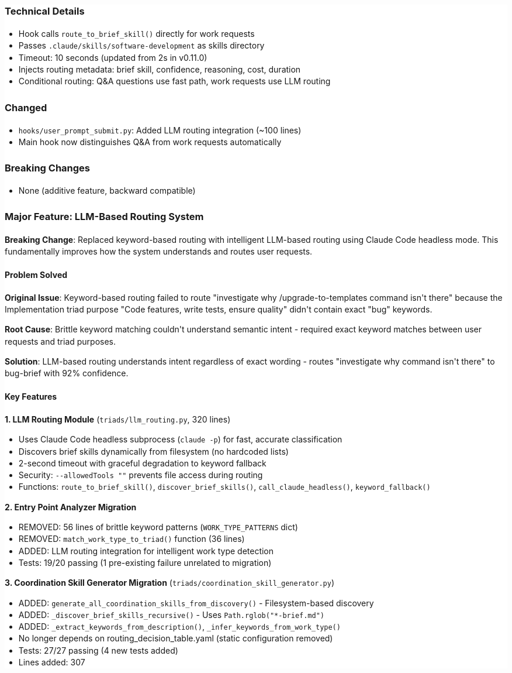 ### Technical Details
- Hook calls `route_to_brief_skill()` directly for work requests
- Passes `.claude/skills/software-development` as skills directory
- Timeout: 10 seconds (updated from 2s in v0.11.0)
- Injects routing metadata: brief skill, confidence, reasoning, cost, duration
- Conditional routing: Q&A questions use fast path, work requests use LLM routing

### Changed
- `hooks/user_prompt_submit.py`: Added LLM routing integration (~100 lines)
- Main hook now distinguishes Q&A from work requests automatically

### Breaking Changes
- None (additive feature, backward compatible)


### Major Feature: LLM-Based Routing System

**Breaking Change**: Replaced keyword-based routing with intelligent LLM-based routing using Claude Code headless mode. This fundamentally improves how the system understands and routes user requests.

#### Problem Solved

**Original Issue**: Keyword-based routing failed to route "investigate why /upgrade-to-templates command isn't there" because the Implementation triad purpose "Code features, write tests, ensure quality" didn't contain exact "bug" keywords.

**Root Cause**: Brittle keyword matching couldn't understand semantic intent - required exact keyword matches between user requests and triad purposes.

**Solution**: LLM-based routing understands intent regardless of exact wording - routes "investigate why command isn't there" to bug-brief with 92% confidence.

#### Key Features

**1. LLM Routing Module** (`triads/llm_routing.py`, 320 lines)
- Uses Claude Code headless subprocess (`claude -p`) for fast, accurate classification
- Discovers brief skills dynamically from filesystem (no hardcoded lists)
- 2-second timeout with graceful degradation to keyword fallback
- Security: `--allowedTools ""` prevents file access during routing
- Functions: `route_to_brief_skill()`, `discover_brief_skills()`, `call_claude_headless()`, `keyword_fallback()`

**2. Entry Point Analyzer Migration**
- REMOVED: 56 lines of brittle keyword patterns (`WORK_TYPE_PATTERNS` dict)
- REMOVED: `match_work_type_to_triad()` function (36 lines)
- ADDED: LLM routing integration for intelligent work type detection
- Tests: 19/20 passing (1 pre-existing failure unrelated to migration)

**3. Coordination Skill Generator Migration** (`triads/coordination_skill_generator.py`)
- ADDED: `generate_all_coordination_skills_from_discovery()` - Filesystem-based discovery
- ADDED: `_discover_brief_skills_recursive()` - Uses `Path.rglob("*-brief.md")`
- ADDED: `_extract_keywords_from_description()`, `_infer_keywords_from_work_type()`
- No longer depends on routing_decision_table.yaml (static configuration removed)
- Tests: 27/27 passing (4 new tests added)
- Lines added: 307
